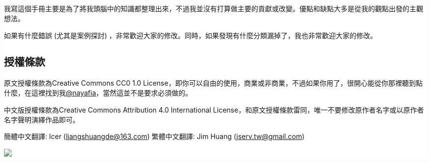 我寫這個手冊主要是為了將我頭腦中的知識都整理出來，不過我並沒有打算做主要的貢獻或改變。優點和缺點大多是從我的觀點出發的主觀想法。

如果有什麼錯誤 (尤其是案例探討) ，非常歡迎大家的修改。同時，如果發現有什麼分類漏掉了，我也非常歡迎大家的修改。

## 授權條款

原文授權條款為Creative Commons CC0 1.0 License，即你可以自由的使用，商業或非商業，不過如果你用了，很開心能從你那裡聽到點什麼，在這裡找到我[@nayafia](http://twitter.com/nayafia)，當然這並不是要求必須做的。

中文版授權條款為Creative Commons Attribution 4.0 International License，和原文授權條款雷同，唯一不要修改原作者名字或以原作者名字聲明演繹作品即可。

簡體中文翻譯: Icer (liangshuangde@163.com)
繁體中文翻譯: Jim Huang (jserv.tw@gmail.com)

![](https://i.creativecommons.org/l/by/4.0/88x31.png)
